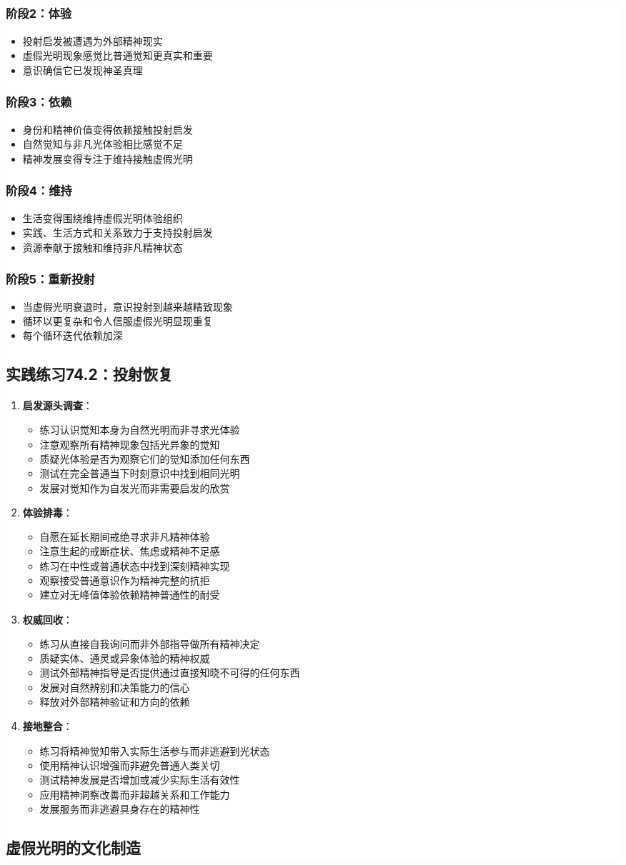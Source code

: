 ### **阶段2：体验**
- 投射启发被遭遇为外部精神现实
- 虚假光明现象感觉比普通觉知更真实和重要
- 意识确信它已发现神圣真理

### **阶段3：依赖**
- 身份和精神价值变得依赖接触投射启发
- 自然觉知与非凡光体验相比感觉不足
- 精神发展变得专注于维持接触虚假光明

### **阶段4：维持**
- 生活变得围绕维持虚假光明体验组织
- 实践、生活方式和关系致力于支持投射启发
- 资源奉献于接触和维持非凡精神状态

### **阶段5：重新投射**
- 当虚假光明衰退时，意识投射到越来越精致现象
- 循环以更复杂和令人信服虚假光明显现重复
- 每个循环迭代依赖加深

## 实践练习74.2：投射恢复

1. **启发源头调查**：
   - 练习认识觉知本身为自然光明而非寻求光体验
   - 注意观察所有精神现象包括光异象的觉知
   - 质疑光体验是否为观察它们的觉知添加任何东西
   - 测试在完全普通当下时刻意识中找到相同光明
   - 发展对觉知作为自发光而非需要启发的欣赏

2. **体验排毒**：
   - 自愿在延长期间戒绝寻求非凡精神体验
   - 注意生起的戒断症状、焦虑或精神不足感
   - 练习在中性或普通状态中找到深刻精神实现
   - 观察接受普通意识作为精神完整的抗拒
   - 建立对无峰值体验依赖精神普通性的耐受

3. **权威回收**：
   - 练习从直接自我询问而非外部指导做所有精神决定
   - 质疑实体、通灵或异象体验的精神权威
   - 测试外部精神指导是否提供通过直接知晓不可得的任何东西
   - 发展对自然辨别和决策能力的信心
   - 释放对外部精神验证和方向的依赖

4. **接地整合**：
   - 练习将精神觉知带入实际生活参与而非逃避到光状态
   - 使用精神认识增强而非避免普通人类关切
   - 测试精神发展是否增加或减少实际生活有效性
   - 应用精神洞察改善而非超越关系和工作能力
   - 发展服务而非逃避具身存在的精神性

## 虚假光明的文化制造

